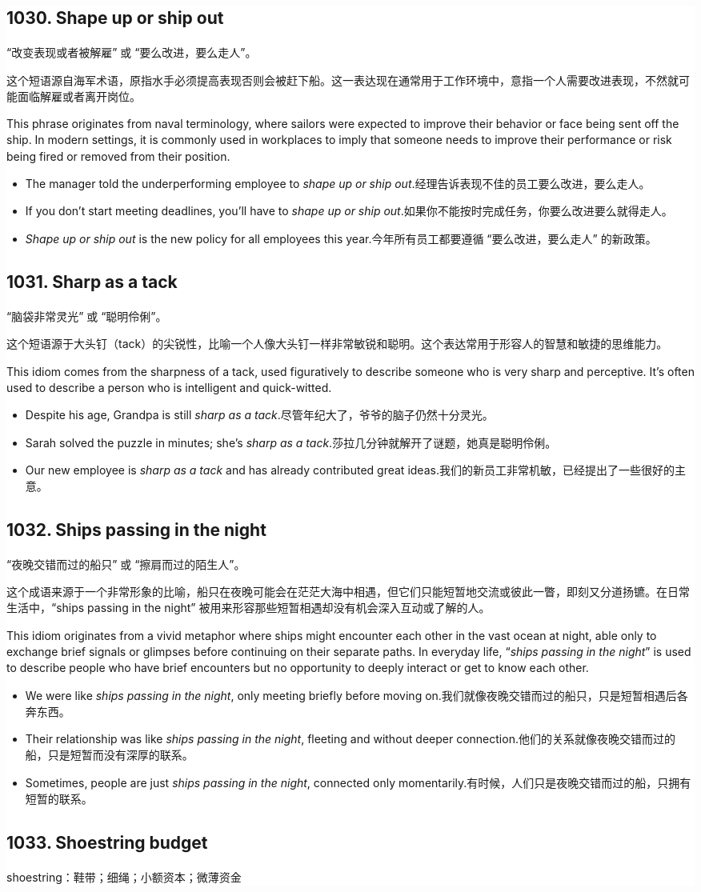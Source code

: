 ## 1030. Shape up or ship out

“改变表现或者被解雇” 或 “要么改进，要么走人”。

这个短语源自海军术语，原指水手必须提高表现否则会被赶下船。这一表达现在通常用于工作环境中，意指一个人需要改进表现，不然就可能面临解雇或者离开岗位。

This phrase originates from naval terminology, where sailors were expected to improve their behavior or face being sent off the ship. In modern settings, it is commonly used in workplaces to imply that someone needs to improve their performance or risk being fired or removed from their position.

- The manager told the underperforming employee to *shape up or ship out*.经理告诉表现不佳的员工要么改进，要么走人。

- If you don’t start meeting deadlines, you’ll have to *shape up or ship out*.如果你不能按时完成任务，你要么改进要么就得走人。

- *Shape up or ship out* is the new policy for all employees this year.今年所有员工都要遵循 “要么改进，要么走人” 的新政策。

## 1031. Sharp as a tack

“脑袋非常灵光” 或 “聪明伶俐”。

这个短语源于大头钉（tack）的尖锐性，比喻一个人像大头钉一样非常敏锐和聪明。这个表达常用于形容人的智慧和敏捷的思维能力。

This idiom comes from the sharpness of a tack, used figuratively to describe someone who is very sharp and perceptive. It’s often used to describe a person who is intelligent and quick-witted.

- Despite his age, Grandpa is still *sharp as a tack*.尽管年纪大了，爷爷的脑子仍然十分灵光。

- Sarah solved the puzzle in minutes; she’s *sharp as a tack*.莎拉几分钟就解开了谜题，她真是聪明伶俐。

- Our new employee is *sharp as a tack* and has already contributed great ideas.我们的新员工非常机敏，已经提出了一些很好的主意。

## 1032. Ships passing in the night

“夜晚交错而过的船只” 或 “擦肩而过的陌生人”。

这个成语来源于一个非常形象的比喻，船只在夜晚可能会在茫茫大海中相遇，但它们只能短暂地交流或彼此一瞥，即刻又分道扬镳。在日常生活中，“ships passing in the night” 被用来形容那些短暂相遇却没有机会深入互动或了解的人。

This idiom originates from a vivid metaphor where ships might encounter each other in the vast ocean at night, able only to exchange brief signals or glimpses before continuing on their separate paths. In everyday life, “*ships passing in the night*” is used to describe people who have brief encounters but no opportunity to deeply interact or get to know each other.

- We were like *ships passing in the night*, only meeting briefly before moving on.我们就像夜晚交错而过的船只，只是短暂相遇后各奔东西。

- Their relationship was like *ships passing in the night*, fleeting and without deeper connection.他们的关系就像夜晚交错而过的船，只是短暂而没有深厚的联系。

- Sometimes, people are just *ships passing in the night*, connected only momentarily.有时候，人们只是夜晚交错而过的船，只拥有短暂的联系。

## 1033. Shoestring budget

shoestring：鞋带；细绳；小额资本；微薄资金
